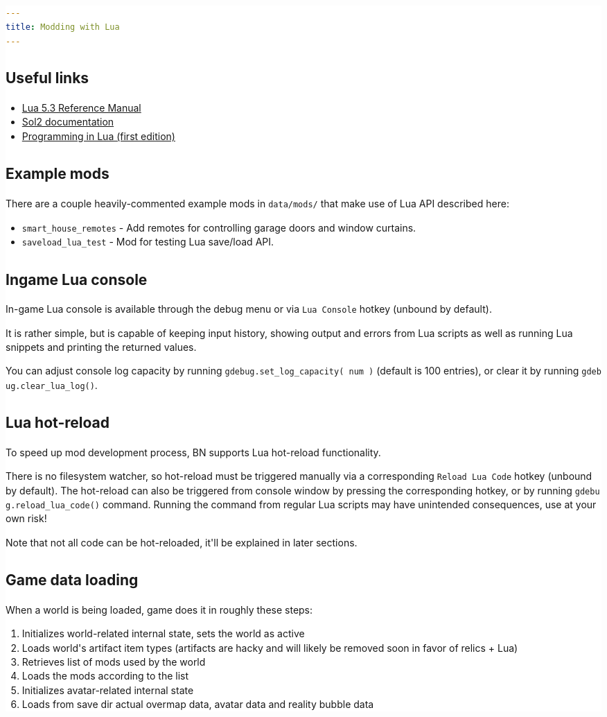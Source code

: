 ```yaml
---
title: Modding with Lua
---
```


## Useful links

- [Lua 5.3 Reference Manual](https://www.lua.org/manual/5.3/)
- [Sol2 documentation](https://sol2.readthedocs.io/en/latest/)
- [Programming in Lua (first edition)](https://www.lua.org/pil/contents.html)

## Example mods

There are a couple heavily-commented example mods in `data/mods/` that make use of Lua API described
here:

- `smart_house_remotes` - Add remotes for controlling garage doors and window curtains.
- `saveload_lua_test` - Mod for testing Lua save/load API.

## Ingame Lua console

In-game Lua console is available through the debug menu or via `Lua Console` hotkey (unbound by
default).

It is rather simple, but is capable of keeping input history, showing output and errors from Lua
scripts as well as running Lua snippets and printing the returned values.

You can adjust console log capacity by running `gdebug.set_log_capacity( num )` (default is 100
entries), or clear it by running `gdebug.clear_lua_log()`.

## Lua hot-reload

To speed up mod development process, BN supports Lua hot-reload functionality.

There is no filesystem watcher, so hot-reload must be triggered manually via a corresponding
`Reload Lua Code` hotkey (unbound by default). The hot-reload can also be triggered from console
window by pressing the corresponding hotkey, or by running `gdebug.reload_lua_code()` command.
Running the command from regular Lua scripts may have unintended consequences, use at your own risk!

Note that not all code can be hot-reloaded, it'll be explained in later sections.

## Game data loading

When a world is being loaded, game does it in roughly these steps:

1. Initializes world-related internal state, sets the world as active
2. Loads world's artifact item types (artifacts are hacky and will likely be removed soon in favor
   of relics + Lua)
3. Retrieves list of mods used by the world
4. Loads the mods according to the list
5. Initializes avatar-related internal state
6. Loads from save dir actual overmap data, avatar data and reality bubble data
